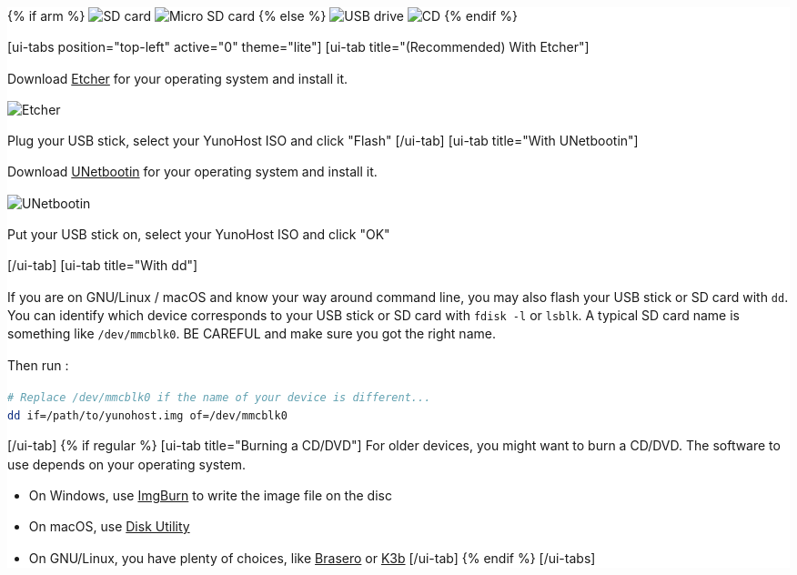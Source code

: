 {% if arm %}
![SD card](image://sdcard.jpg?resize=100,100&class=inline)
![Micro SD card](image://micro-sd-card.jpg?resize=100,100&class=inline)
{% else %}
![USB drive](image://usb_key.png?resize=100,100&class=inline)
![CD](image://cd.jpg?resize=100,100&class=inline)
{% endif %}

[ui-tabs position="top-left" active="0" theme="lite"]
[ui-tab title="(Recommended) With Etcher"]

Download <a href="https://www.balena.io/etcher/" target="_blank">Etcher</a> for your operating system and install it.

![Etcher](image://etcher.gif?resize=100%&class=inline)

Plug your USB stick, select your YunoHost ISO and click "Flash"
[/ui-tab]
[ui-tab title="With UNetbootin"]

Download <a href="https://unetbootin.github.io/">UNetbootin</a> for your operating system and install it.

![UNetbootin](image://unetbootin.png?resize=100%&class=inline)

Put your USB stick on, select your YunoHost ISO and click "OK"


[/ui-tab]
[ui-tab title="With dd"]

If you are on GNU/Linux / macOS and know your way around command line, you may also flash your USB stick or SD card with `dd`. You can identify which device corresponds to your USB stick or SD card with `fdisk -l` or `lsblk`. A typical SD card name is something like `/dev/mmcblk0`. BE CAREFUL and make sure you got the right name.

Then run :

```bash
# Replace /dev/mmcblk0 if the name of your device is different...
dd if=/path/to/yunohost.img of=/dev/mmcblk0
```
[/ui-tab]
{% if regular %}
[ui-tab title="Burning a CD/DVD"]
For older devices, you might want to burn a CD/DVD. The software to use depends on your operating system.

* On Windows, use [ImgBurn](http://www.imgburn.com/) to write the image file on the disc

* On macOS, use [Disk Utility](http://support.apple.com/kb/ph7025)

* On GNU/Linux, you have plenty of choices, like [Brasero](https://wiki.gnome.org/Apps/Brasero) or [K3b](http://www.k3b.org/)
[/ui-tab]
{% endif %}
[/ui-tabs]

